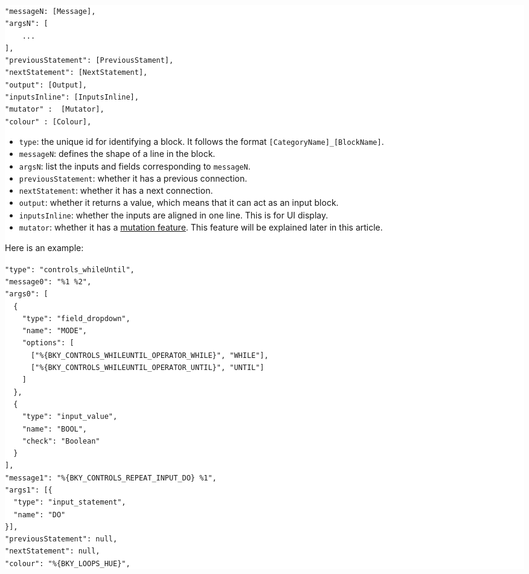 ```
"messageN: [Message],
"argsN": [
    ...
],
"previousStatement": [PreviousStament],
"nextStatement": [NextStatement],
"output": [Output],
"inputsInline": [InputsInline],
"mutator" :  [Mutator],
"colour" : [Colour],
```

* `type`: the unique id for identifying a block. It follows the format `[CategoryName]_[BlockName]`.
* `messageN`: defines the shape of a line in the block.
* `argsN`: list the inputs and fields corresponding to `messageN`.
* `previousStatement`:  whether it has a previous connection.
* `nextStatement`: whether it has a next connection.
* `output`: whether it returns a value, which means that it can act as an input block.
* `inputsInline`: whether the inputs are aligned in one line. This is for UI display.
* `mutator`: whether it has a [mutation feature](#section-mutation). This feature will be explained later in this article.

Here is an example:

```
"type": "controls_whileUntil",
"message0": "%1 %2",
"args0": [
  {
    "type": "field_dropdown",
    "name": "MODE",
    "options": [
      ["%{BKY_CONTROLS_WHILEUNTIL_OPERATOR_WHILE}", "WHILE"],
      ["%{BKY_CONTROLS_WHILEUNTIL_OPERATOR_UNTIL}", "UNTIL"]
    ]
  },
  {
    "type": "input_value",
    "name": "BOOL",
    "check": "Boolean"
  }
],
"message1": "%{BKY_CONTROLS_REPEAT_INPUT_DO} %1",
"args1": [{
  "type": "input_statement",
  "name": "DO"
}],
"previousStatement": null,
"nextStatement": null,
"colour": "%{BKY_LOOPS_HUE}",
```
